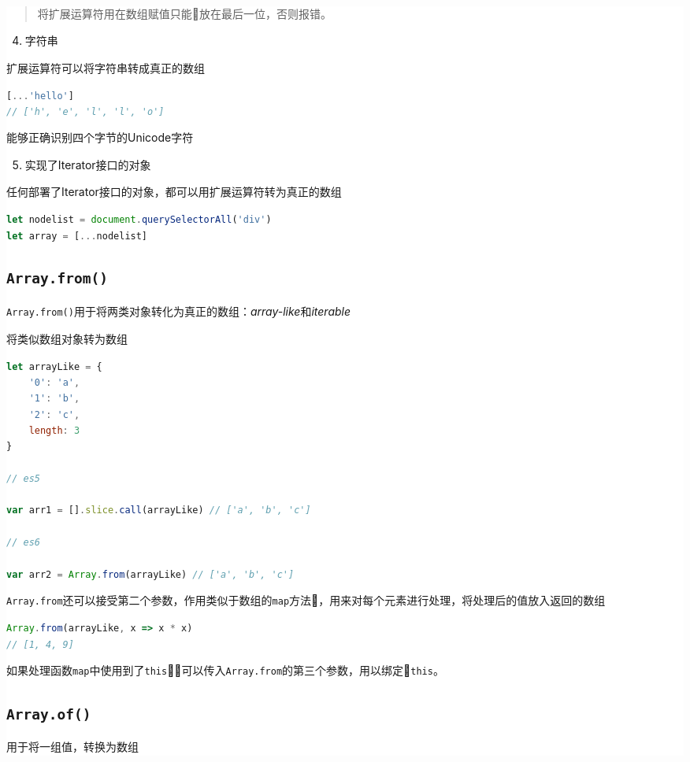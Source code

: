 > 将扩展运算符用在数组赋值只能放在最后一位，否则报错。

4. 字符串

扩展运算符可以将字符串转成真正的数组

```javascript
[...'hello']
// ['h', 'e', 'l', 'l', 'o']
```

能够正确识别四个字节的Unicode字符

5. 实现了Iterator接口的对象

任何部署了Iterator接口的对象，都可以用扩展运算符转为真正的数组

```javascript
let nodelist = document.querySelectorAll('div')
let array = [...nodelist]
```

## `Array.from()`

`Array.from()`用于将两类对象转化为真正的数组：*array-like*和*iterable*

将类似数组对象转为数组

```javascript
let arrayLike = {
    '0': 'a',
    '1': 'b',
    '2': 'c',
    length: 3
}

// es5

var arr1 = [].slice.call(arrayLike) // ['a', 'b', 'c']

// es6

var arr2 = Array.from(arrayLike) // ['a', 'b', 'c']
```

`Array.from`还可以接受第二个参数，作用类似于数组的`map`方法，用来对每个元素进行处理，将处理后的值放入返回的数组

```javascript
Array.from(arrayLike, x => x * x)
// [1, 4, 9]
```

如果处理函数`map`中使用到了`this`，可以传入`Array.from`的第三个参数，用以绑定`this`。

## `Array.of()`

用于将一组值，转换为数组
